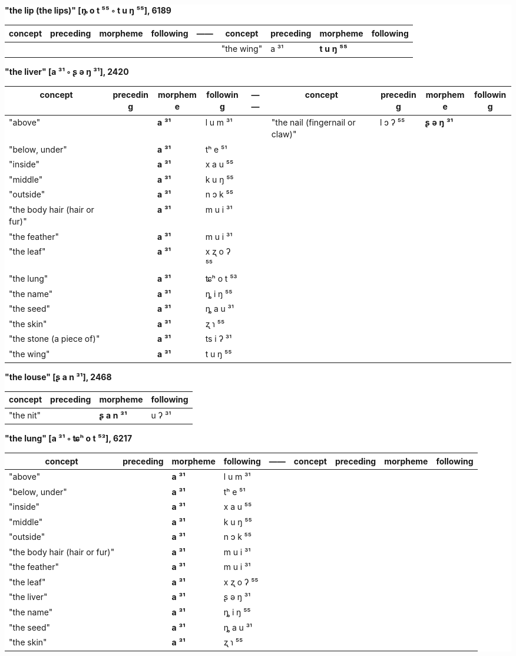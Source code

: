 **"the lip (the lips)" [ȵ̥ o t ⁵⁵ ◦ t u ŋ ⁵⁵], 6189**

| concept | preceding | morpheme | following |  **——** | concept | preceding | morpheme | following | 
| --- | --- | --- | --- | ---| --- | --- | --- | --- | 
| | | | | | "the wing" | a ³¹ | **t u ŋ ⁵⁵** |  | 

**"the liver" [a ³¹ ◦ ʂ ə ŋ ³¹], 2420**

| concept | preceding | morpheme | following |  **——** | concept | preceding | morpheme | following | 
| --- | --- | --- | --- | ---| --- | --- | --- | --- | 
| "above" |  | **a ³¹** | l u m ³¹ | | "the nail (fingernail or claw)" | l ɔ ʔ ⁵⁵ | **ʂ ə ŋ ³¹** |  | 
| "below, under" |  | **a ³¹** | tʰ e ⁵¹ | | | | | | 
| "inside" |  | **a ³¹** | x a u ⁵⁵ | | | | | | 
| "middle" |  | **a ³¹** | k u ŋ ⁵⁵ | | | | | | 
| "outside" |  | **a ³¹** | n ɔ k ⁵⁵ | | | | | | 
| "the body hair (hair or fur)" |  | **a ³¹** | m u i ³¹ | | | | | | 
| "the feather" |  | **a ³¹** | m u i ³¹ | | | | | | 
| "the leaf" |  | **a ³¹** | x ʐ o ʔ ⁵⁵ | | | | | | 
| "the lung" |  | **a ³¹** | ʨʰ o t ⁵³ | | | | | | 
| "the name" |  | **a ³¹** | ȵ i ŋ ⁵⁵ | | | | | | 
| "the seed" |  | **a ³¹** | ȵ a u ³¹ | | | | | | 
| "the skin" |  | **a ³¹** | ʐ ɿ ⁵⁵ | | | | | | 
| "the stone (a piece of)" |  | **a ³¹** | ts i ʔ ³¹ | | | | | | 
| "the wing" |  | **a ³¹** | t u ŋ ⁵⁵ | | | | | | 

**"the louse" [ʂ a n ³¹], 2468**

| concept | preceding | morpheme | following | 
| --- | --- | --- | --- | 
| "the nit" |  | **ʂ a n ³¹** | u ʔ ³¹ | 

**"the lung" [a ³¹ ◦ ʨʰ o t ⁵³], 6217**

| concept | preceding | morpheme | following |  **——** | concept | preceding | morpheme | following | 
| --- | --- | --- | --- | ---| --- | --- | --- | --- | 
| "above" |  | **a ³¹** | l u m ³¹ | | | | | | 
| "below, under" |  | **a ³¹** | tʰ e ⁵¹ | | | | | | 
| "inside" |  | **a ³¹** | x a u ⁵⁵ | | | | | | 
| "middle" |  | **a ³¹** | k u ŋ ⁵⁵ | | | | | | 
| "outside" |  | **a ³¹** | n ɔ k ⁵⁵ | | | | | | 
| "the body hair (hair or fur)" |  | **a ³¹** | m u i ³¹ | | | | | | 
| "the feather" |  | **a ³¹** | m u i ³¹ | | | | | | 
| "the leaf" |  | **a ³¹** | x ʐ o ʔ ⁵⁵ | | | | | | 
| "the liver" |  | **a ³¹** | ʂ ə ŋ ³¹ | | | | | | 
| "the name" |  | **a ³¹** | ȵ i ŋ ⁵⁵ | | | | | | 
| "the seed" |  | **a ³¹** | ȵ a u ³¹ | | | | | | 
| "the skin" |  | **a ³¹** | ʐ ɿ ⁵⁵ | | | | | | 